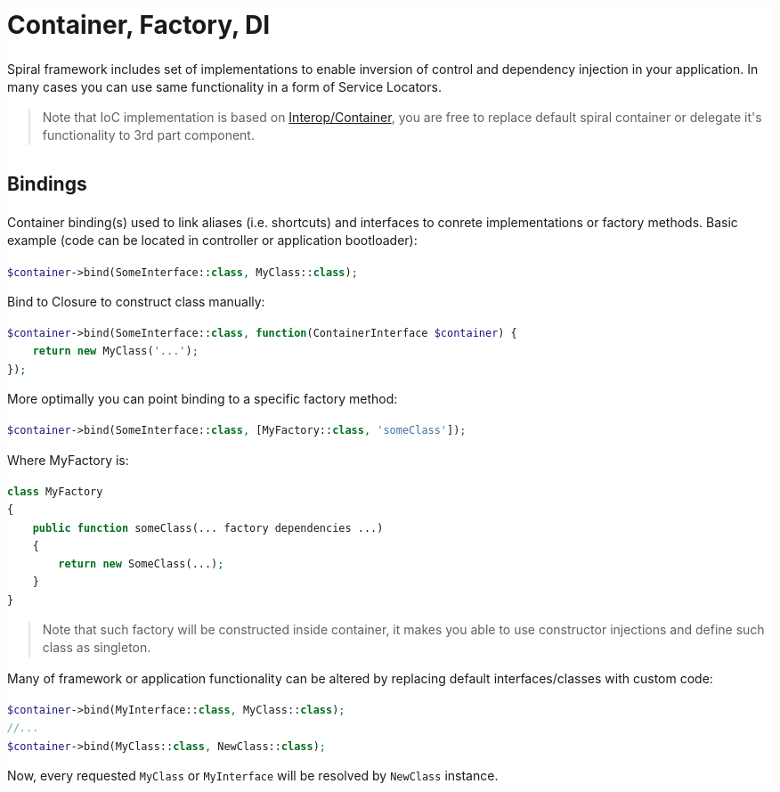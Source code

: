 # Container, Factory, DI
Spiral framework includes set of implementations to enable inversion of control and dependency injection in your application. In many cases you can use same functionality in a form of Service Locators.

> Note that IoC implementation is based on [Interop/Container](https://github.com/container-interop/container-interop), you are free to replace default spiral container or delegate it's functionality to 3rd part component.


## Bindings
Container binding(s) used to link aliases (i.e. shortcuts) and interfaces to conrete implementations or factory methods. Basic example (code can be located in controller or application bootloader):

```php
$container->bind(SomeInterface::class, MyClass::class);
```

Bind to Closure to construct class manually:

```php
$container->bind(SomeInterface::class, function(ContainerInterface $container) {
    return new MyClass('...');
});
```

More optimally you can point binding to a specific factory method:

```php
$container->bind(SomeInterface::class, [MyFactory::class, 'someClass']);
```

Where MyFactory is:

```php
class MyFactory 
{
    public function someClass(... factory dependencies ...)
    {
        return new SomeClass(...);
    }
}
```

> Note that such factory will be constructed inside container, it makes you able to use constructor injections and define such class as singleton.

Many of framework or application functionality can be altered by replacing default interfaces/classes with custom code:

```php
$container->bind(MyInterface::class, MyClass::class);
//...
$container->bind(MyClass::class, NewClass::class);
```

Now, every requested `MyClass` or `MyInterface` will be resolved by `NewClass` instance. 
